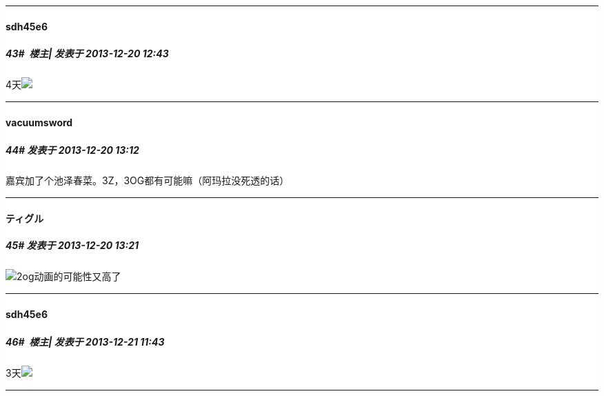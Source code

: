 


-----

####  sdh45e6  
##### 43#         楼主| 发表于 2013-12-20 12:43




4天<img src="https://static.saraba1st.com/image/smiley/nq/005.gif" referrerpolicy="no-referrer">







-----

####  vacuumsword  
##### 44#       发表于 2013-12-20 13:12




嘉宾加了个池泽春菜。3Z，3OG都有可能嘛（阿玛拉没死透的话）







-----

####  ティグル  
##### 45#       发表于 2013-12-20 13:21



<img src="https://static.saraba1st.com/image/smiley/face/77.gif" referrerpolicy="no-referrer">2og动画的可能性又高了







-----

####  sdh45e6  
##### 46#         楼主| 发表于 2013-12-21 11:43




3天<img src="https://static.saraba1st.com/image/smiley/face/161.jpg" referrerpolicy="no-referrer">







-----
